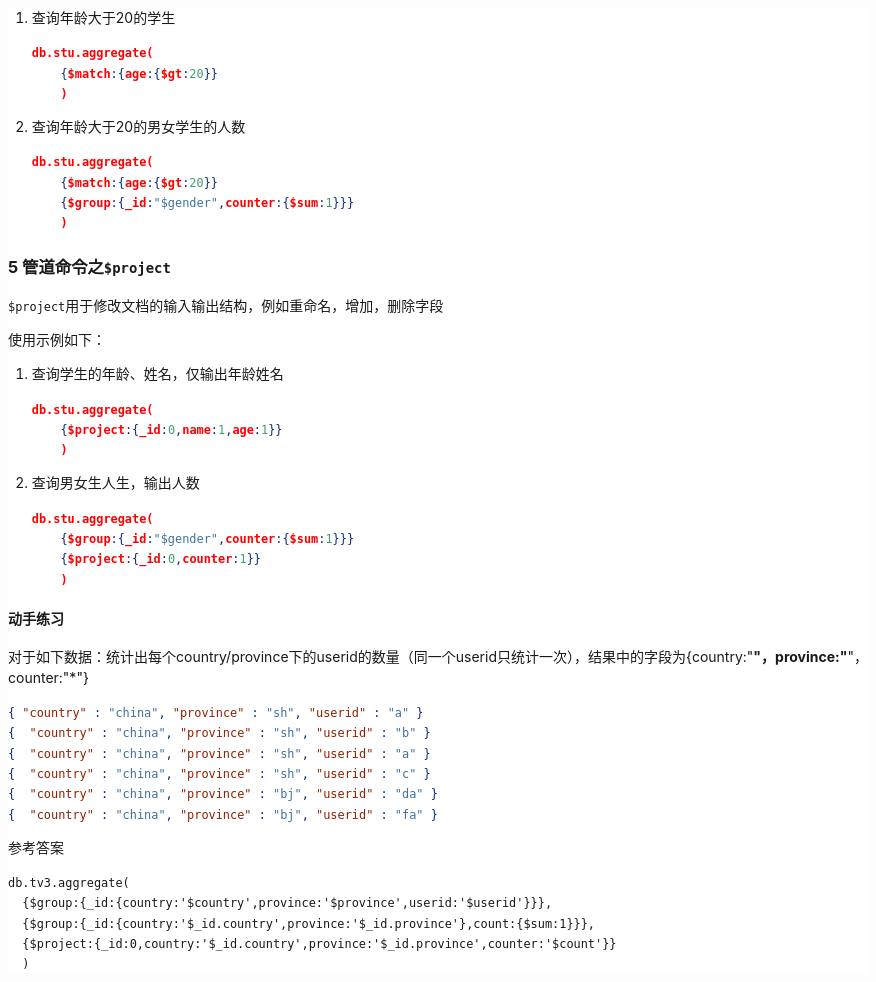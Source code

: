 1. 查询年龄大于20的学生

    ```json
    db.stu.aggregate(
        {$match:{age:{$gt:20}}
        )
    ```
2. 查询年龄大于20的男女学生的人数

    ```json
    db.stu.aggregate(
        {$match:{age:{$gt:20}}
        {$group:{_id:"$gender",counter:{$sum:1}}}
        )
    ```

### 5 管道命令之`$project`
`$project`用于修改文档的输入输出结构，例如重命名，增加，删除字段

使用示例如下：

1. 查询学生的年龄、姓名，仅输出年龄姓名

    ```json
    db.stu.aggregate(
        {$project:{_id:0,name:1,age:1}}
        )
    ```

2. 查询男女生人生，输出人数

    ```json
    db.stu.aggregate(
        {$group:{_id:"$gender",counter:{$sum:1}}}
        {$project:{_id:0,counter:1}}
        )
    ```

#### 动手练习
对于如下数据：统计出每个country/province下的userid的数量（同一个userid只统计一次），结果中的字段为{country:"**"，province:"**"，counter:"*"}

```json
{ "country" : "china", "province" : "sh", "userid" : "a" }  
{  "country" : "china", "province" : "sh", "userid" : "b" }  
{  "country" : "china", "province" : "sh", "userid" : "a" }  
{  "country" : "china", "province" : "sh", "userid" : "c" }  
{  "country" : "china", "province" : "bj", "userid" : "da" }  
{  "country" : "china", "province" : "bj", "userid" : "fa" }  
```

参考答案

```
db.tv3.aggregate(
  {$group:{_id:{country:'$country',province:'$province',userid:'$userid'}}},
  {$group:{_id:{country:'$_id.country',province:'$_id.province'},count:{$sum:1}}},
  {$project:{_id:0,country:'$_id.country',province:'$_id.province',counter:'$count'}}
  )

```
